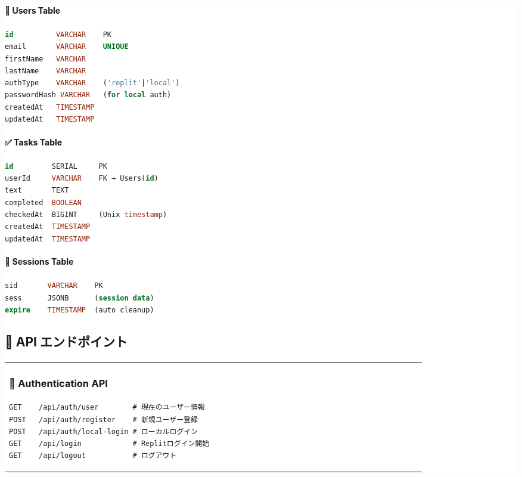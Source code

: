 #### 👥 **Users Table**
```sql
id          VARCHAR    PK
email       VARCHAR    UNIQUE
firstName   VARCHAR
lastName    VARCHAR
authType    VARCHAR    ('replit'|'local')
passwordHash VARCHAR   (for local auth)
createdAt   TIMESTAMP
updatedAt   TIMESTAMP
```

</td>
<td width="33%">

#### ✅ **Tasks Table**
```sql
id         SERIAL     PK
userId     VARCHAR    FK → Users(id)
text       TEXT
completed  BOOLEAN
checkedAt  BIGINT     (Unix timestamp)
createdAt  TIMESTAMP
updatedAt  TIMESTAMP
```

</td>
<td width="33%">

#### 🔐 **Sessions Table**
```sql
sid       VARCHAR    PK
sess      JSONB      (session data)
expire    TIMESTAMP  (auto cleanup)
```

</td>
</tr>
</table>

## 🔌 API エンドポイント

<table>
<tr>
<td width="50%">

### 🔐 **Authentication API**
```http
GET    /api/auth/user        # 現在のユーザー情報
POST   /api/auth/register    # 新規ユーザー登録  
POST   /api/auth/local-login # ローカルログイン
GET    /api/login            # Replitログイン開始
GET    /api/logout           # ログアウト
```
